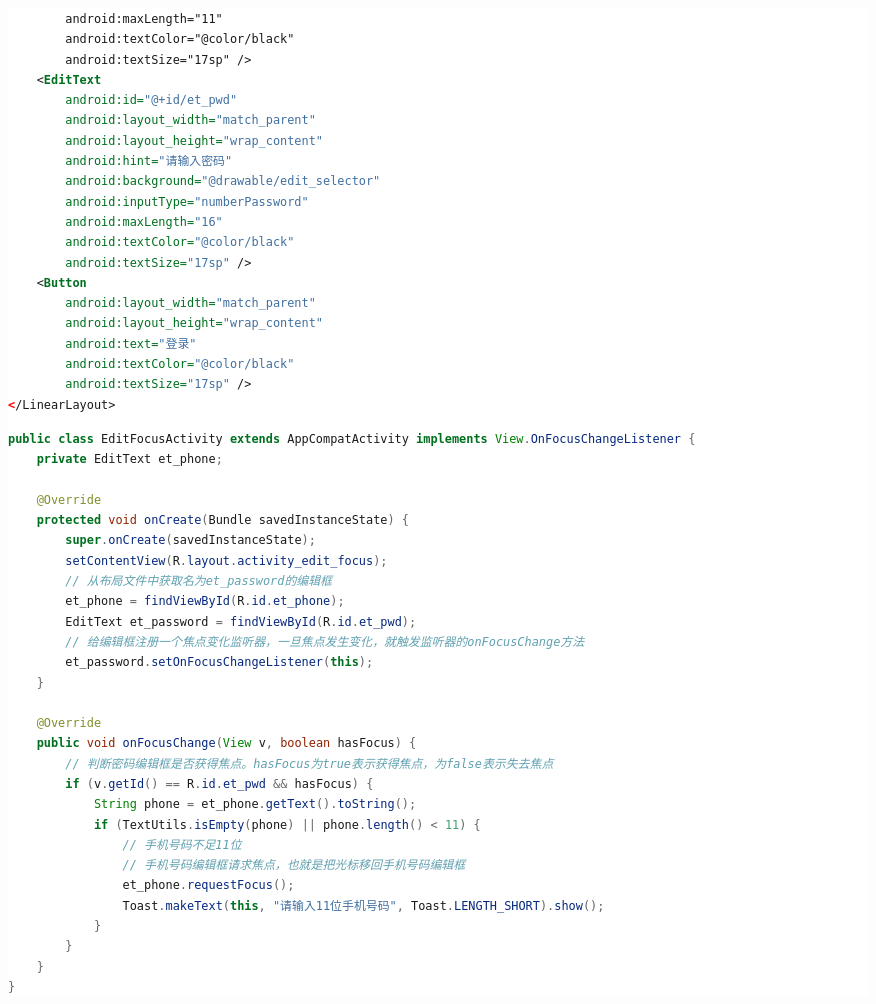 ```xml
        android:maxLength="11"
        android:textColor="@color/black"
        android:textSize="17sp" />
    <EditText
        android:id="@+id/et_pwd"
        android:layout_width="match_parent"
        android:layout_height="wrap_content"
        android:hint="请输入密码"
        android:background="@drawable/edit_selector"
        android:inputType="numberPassword"
        android:maxLength="16"
        android:textColor="@color/black"
        android:textSize="17sp" />
    <Button
        android:layout_width="match_parent"
        android:layout_height="wrap_content"
        android:text="登录"
        android:textColor="@color/black"
        android:textSize="17sp" />
</LinearLayout>
```

```java
public class EditFocusActivity extends AppCompatActivity implements View.OnFocusChangeListener {
    private EditText et_phone;

    @Override
    protected void onCreate(Bundle savedInstanceState) {
        super.onCreate(savedInstanceState);
        setContentView(R.layout.activity_edit_focus);
        // 从布局文件中获取名为et_password的编辑框
        et_phone = findViewById(R.id.et_phone);
        EditText et_password = findViewById(R.id.et_pwd);
        // 给编辑框注册一个焦点变化监听器，一旦焦点发生变化，就触发监听器的onFocusChange方法
        et_password.setOnFocusChangeListener(this);
    }

    @Override
    public void onFocusChange(View v, boolean hasFocus) {
        // 判断密码编辑框是否获得焦点。hasFocus为true表示获得焦点，为false表示失去焦点
        if (v.getId() == R.id.et_pwd && hasFocus) {
            String phone = et_phone.getText().toString();
            if (TextUtils.isEmpty(phone) || phone.length() < 11) {
                // 手机号码不足11位
                // 手机号码编辑框请求焦点，也就是把光标移回手机号码编辑框
                et_phone.requestFocus();
                Toast.makeText(this, "请输入11位手机号码", Toast.LENGTH_SHORT).show();
            }
        }
    }
}
```
